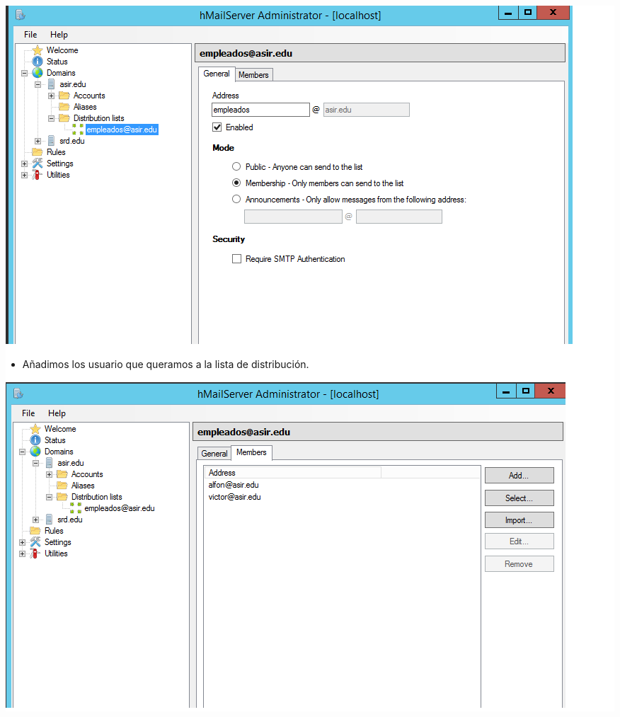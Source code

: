 ![imagen](./img2/032.png)

+ Añadimos los usuario que queramos a la lista de distribución.

![imagen](./img2/033.png)
